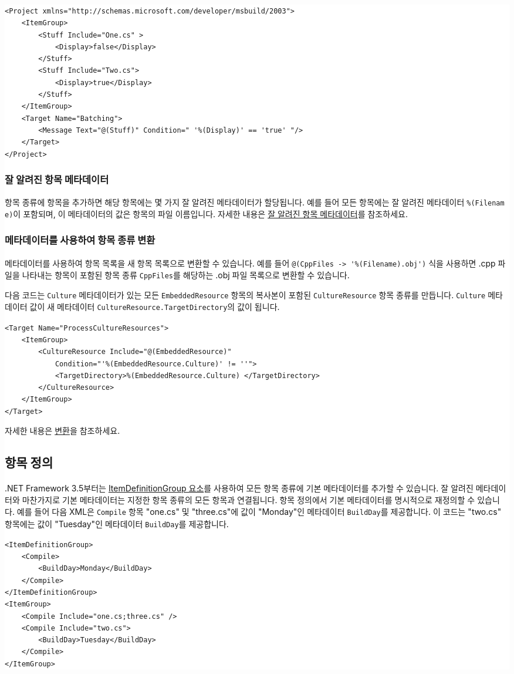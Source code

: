 ```  
<Project xmlns="http://schemas.microsoft.com/developer/msbuild/2003">  
    <ItemGroup>  
        <Stuff Include="One.cs" >  
            <Display>false</Display>  
        </Stuff>  
        <Stuff Include="Two.cs">  
            <Display>true</Display>  
        </Stuff>  
    </ItemGroup>  
    <Target Name="Batching">  
        <Message Text="@(Stuff)" Condition=" '%(Display)' == 'true' "/>  
    </Target>  
</Project>  
```  
  
###  <a name="BKMK_WellKnownItemMetadata"></a> 잘 알려진 항목 메타데이터  
 항목 종류에 항목을 추가하면 해당 항목에는 몇 가지 잘 알려진 메타데이터가 할당됩니다. 예를 들어 모든 항목에는 잘 알려진 메타데이터 `%(Filename)`이 포함되며, 이 메타데이터의 값은 항목의 파일 이름입니다. 자세한 내용은 [잘 알려진 항목 메타데이터](../msbuild/msbuild-well-known-item-metadata.md)를 참조하세요.  
  
###  <a name="BKMK_Transforming"></a> 메타데이터를 사용하여 항목 종류 변환  
 메타데이터를 사용하여 항목 목록을 새 항목 목록으로 변환할 수 있습니다. 예를 들어 `@(CppFiles -> '%(Filename).obj')` 식을 사용하면 .cpp 파일을 나타내는 항목이 포함된 항목 종류 `CppFiles`를 해당하는 .obj 파일 목록으로 변환할 수 있습니다.  
  
 다음 코드는 `Culture` 메타데이터가 있는 모든 `EmbeddedResource` 항목의 복사본이 포함된 `CultureResource` 항목 종류를 만듭니다. `Culture` 메타데이터 값이 새 메타데이터 `CultureResource.TargetDirectory`의 값이 됩니다.  
  
```  
<Target Name="ProcessCultureResources">  
    <ItemGroup>  
        <CultureResource Include="@(EmbeddedResource)"  
            Condition="'%(EmbeddedResource.Culture)' != ''">  
            <TargetDirectory>%(EmbeddedResource.Culture) </TargetDirectory>  
        </CultureResource>  
    </ItemGroup>  
</Target>  
```  
  
 자세한 내용은 [변환](../msbuild/msbuild-transforms.md)을 참조하세요.  
  
##  <a name="BKMK_ItemDefinitions"></a> 항목 정의  
 .NET Framework 3.5부터는 [ItemDefinitionGroup 요소](../msbuild/itemdefinitiongroup-element-msbuild.md)를 사용하여 모든 항목 종류에 기본 메타데이터를 추가할 수 있습니다. 잘 알려진 메타데이터와 마찬가지로 기본 메타데이터는 지정한 항목 종류의 모든 항목과 연결됩니다. 항목 정의에서 기본 메타데이터를 명시적으로 재정의할 수 있습니다. 예를 들어 다음 XML은 `Compile` 항목 "one.cs" 및 "three.cs"에 값이 "Monday"인 메타데이터 `BuildDay`를 제공합니다. 이 코드는 "two.cs" 항목에는 값이 "Tuesday"인 메타데이터 `BuildDay`를 제공합니다.  
  
```  
<ItemDefinitionGroup>  
    <Compile>  
        <BuildDay>Monday</BuildDay>  
    </Compile>  
</ItemDefinitionGroup>  
<ItemGroup>  
    <Compile Include="one.cs;three.cs" />  
    <Compile Include="two.cs">  
        <BuildDay>Tuesday</BuildDay>  
    </Compile>  
</ItemGroup>  
```  
  